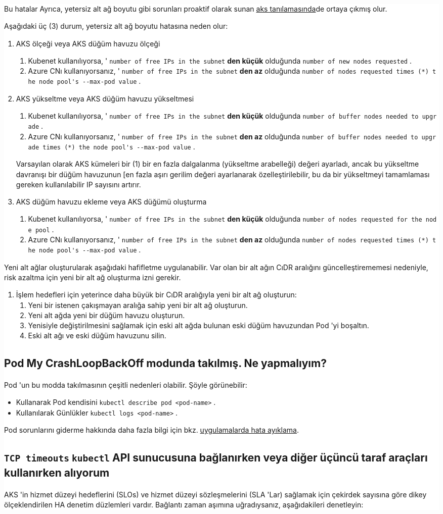 Bu hatalar Ayrıca, yetersiz alt ağ boyutu gibi sorunları proaktif olarak sunan [aks tanılamasında](concepts-diagnostics.md)de ortaya çıkmış olur.

Aşağıdaki üç (3) durum, yetersiz alt ağ boyutu hatasına neden olur:

1. AKS ölçeği veya AKS düğüm havuzu ölçeği
   1. Kubenet kullanılıyorsa, ' `number of free IPs in the subnet` **den küçük** olduğunda `number of new nodes requested` .
   1. Azure CNı kullanıyorsanız, ' `number of free IPs in the subnet` **den az** olduğunda `number of nodes requested times (*) the node pool's --max-pod value` .

1. AKS yükseltme veya AKS düğüm havuzu yükseltmesi
   1. Kubenet kullanılıyorsa, ' `number of free IPs in the subnet` **den küçük** olduğunda `number of buffer nodes needed to upgrade` .
   1. Azure CNı kullanıyorsanız, ' `number of free IPs in the subnet` **den az** olduğunda `number of buffer nodes needed to upgrade times (*) the node pool's --max-pod value` .
   
   Varsayılan olarak AKS kümeleri bir (1) bir en fazla dalgalanma (yükseltme arabelleği) değeri ayarladı, ancak bu yükseltme davranışı bir düğüm havuzunun [en fazla aşırı gerilim değeri ayarlanarak özelleştirilebilir, bu da bir yükseltmeyi tamamlaması gereken kullanılabilir IP sayısını artırır.

1. AKS düğüm havuzu ekleme veya AKS düğümü oluşturma
   1. Kubenet kullanılıyorsa, ' `number of free IPs in the subnet` **den küçük** olduğunda `number of nodes requested for the node pool` .
   1. Azure CNı kullanıyorsanız, ' `number of free IPs in the subnet` **den az** olduğunda `number of nodes requested times (*) the node pool's --max-pod value` .

Yeni alt ağlar oluşturularak aşağıdaki hafifletme uygulanabilir. Var olan bir alt ağın CıDR aralığını güncelleştirememesi nedeniyle, risk azaltma için yeni bir alt ağ oluşturma izni gerekir.

1. İşlem hedefleri için yeterince daha büyük bir CıDR aralığıyla yeni bir alt ağ oluşturun:
   1. Yeni bir istenen çakışmayan aralığa sahip yeni bir alt ağ oluşturun.
   1. Yeni alt ağda yeni bir düğüm havuzu oluşturun.
   1. Yenisiyle değiştirilmesini sağlamak için eski alt ağda bulunan eski düğüm havuzundan Pod 'yi boşaltın.
   1. Eski alt ağı ve eski düğüm havuzunu silin.

## <a name="my-pod-is-stuck-in-crashloopbackoff-mode-what-should-i-do"></a>Pod My CrashLoopBackOff modunda takılmış. Ne yapmalıyım?

Pod 'un bu modda takılmasının çeşitli nedenleri olabilir. Şöyle görünebilir:

* Kullanarak Pod kendisini `kubectl describe pod <pod-name>` .
* Kullanılarak Günlükler `kubectl logs <pod-name>` .

Pod sorunlarını giderme hakkında daha fazla bilgi için bkz. [uygulamalarda hata ayıklama](https://kubernetes.io/docs/tasks/debug-application-cluster/debug-application/#debugging-pods).

## <a name="im-receiving-tcp-timeouts-when-using-kubectl-or-other-third-party-tools-connecting-to-the-api-server"></a>`TCP timeouts` `kubectl` API sunucusuna bağlanırken veya diğer üçüncü taraf araçları kullanırken alıyorum
AKS 'in hizmet düzeyi hedeflerini (SLOs) ve hizmet düzeyi sözleşmelerini (SLA 'Lar) sağlamak için çekirdek sayısına göre dikey ölçeklendirilen HA denetim düzlemleri vardır. Bağlantı zaman aşımına uğradıysanız, aşağıdakileri denetleyin:
